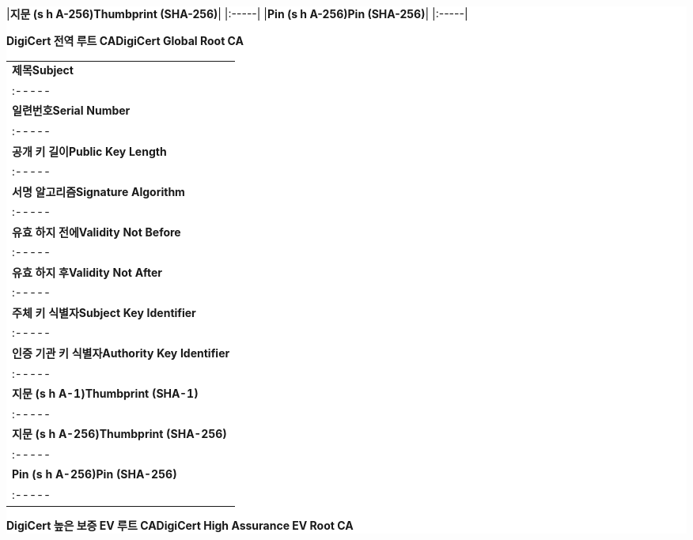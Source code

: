 |<span data-ttu-id="56413-194">**지문 (s h A-256)**</span><span class="sxs-lookup"><span data-stu-id="56413-194">**Thumbprint (SHA-256)**</span></span>|
|<span data-ttu-id="56413-195">:-----</span><span class="sxs-lookup"><span data-stu-id="56413-195"></span></span>|
|<span data-ttu-id="56413-196">**Pin (s h A-256)**</span><span class="sxs-lookup"><span data-stu-id="56413-196">**Pin (SHA-256)**</span></span>|
|<span data-ttu-id="56413-197">:-----</span><span class="sxs-lookup"><span data-stu-id="56413-197"></span></span>|
   
 <span data-ttu-id="56413-198">**DigiCert 전역 루트 CA**</span><span class="sxs-lookup"><span data-stu-id="56413-198">**DigiCert Global Root CA**</span></span>
  
||
|:-----|
|<span data-ttu-id="56413-199">**제목**</span><span class="sxs-lookup"><span data-stu-id="56413-199">**Subject**</span></span>|
|<span data-ttu-id="56413-200">:-----</span><span class="sxs-lookup"><span data-stu-id="56413-200"></span></span>|
|<span data-ttu-id="56413-201">**일련번호**</span><span class="sxs-lookup"><span data-stu-id="56413-201">**Serial Number**</span></span>|
|<span data-ttu-id="56413-202">:-----</span><span class="sxs-lookup"><span data-stu-id="56413-202"></span></span>|
|<span data-ttu-id="56413-203">**공개 키 길이**</span><span class="sxs-lookup"><span data-stu-id="56413-203">**Public Key Length**</span></span>|
|<span data-ttu-id="56413-204">:-----</span><span class="sxs-lookup"><span data-stu-id="56413-204"></span></span>|
|<span data-ttu-id="56413-205">**서명 알고리즘**</span><span class="sxs-lookup"><span data-stu-id="56413-205">**Signature Algorithm**</span></span>|
|<span data-ttu-id="56413-206">:-----</span><span class="sxs-lookup"><span data-stu-id="56413-206"></span></span>|
|<span data-ttu-id="56413-207">**유효 하지 전에**</span><span class="sxs-lookup"><span data-stu-id="56413-207">**Validity Not Before**</span></span>|
|<span data-ttu-id="56413-208">:-----</span><span class="sxs-lookup"><span data-stu-id="56413-208"></span></span>|
|<span data-ttu-id="56413-209">**유효 하지 후**</span><span class="sxs-lookup"><span data-stu-id="56413-209">**Validity Not After**</span></span>|
|<span data-ttu-id="56413-210">:-----</span><span class="sxs-lookup"><span data-stu-id="56413-210"></span></span>|
|<span data-ttu-id="56413-211">**주체 키 식별자**</span><span class="sxs-lookup"><span data-stu-id="56413-211">**Subject Key Identifier**</span></span>|
|<span data-ttu-id="56413-212">:-----</span><span class="sxs-lookup"><span data-stu-id="56413-212"></span></span>|
|<span data-ttu-id="56413-213">**인증 기관 키 식별자**</span><span class="sxs-lookup"><span data-stu-id="56413-213">**Authority Key Identifier**</span></span>|
|<span data-ttu-id="56413-214">:-----</span><span class="sxs-lookup"><span data-stu-id="56413-214"></span></span>|
|<span data-ttu-id="56413-215">**지문 (s h A-1)**</span><span class="sxs-lookup"><span data-stu-id="56413-215">**Thumbprint (SHA-1)**</span></span>|
|<span data-ttu-id="56413-216">:-----</span><span class="sxs-lookup"><span data-stu-id="56413-216"></span></span>|
|<span data-ttu-id="56413-217">**지문 (s h A-256)**</span><span class="sxs-lookup"><span data-stu-id="56413-217">**Thumbprint (SHA-256)**</span></span>|
|<span data-ttu-id="56413-218">:-----</span><span class="sxs-lookup"><span data-stu-id="56413-218"></span></span>|
|<span data-ttu-id="56413-219">**Pin (s h A-256)**</span><span class="sxs-lookup"><span data-stu-id="56413-219">**Pin (SHA-256)**</span></span>|
|<span data-ttu-id="56413-220">:-----</span><span class="sxs-lookup"><span data-stu-id="56413-220"></span></span>|
   
 <span data-ttu-id="56413-221">**DigiCert 높은 보증 EV 루트 CA**</span><span class="sxs-lookup"><span data-stu-id="56413-221">**DigiCert High Assurance EV Root CA**</span></span>
  